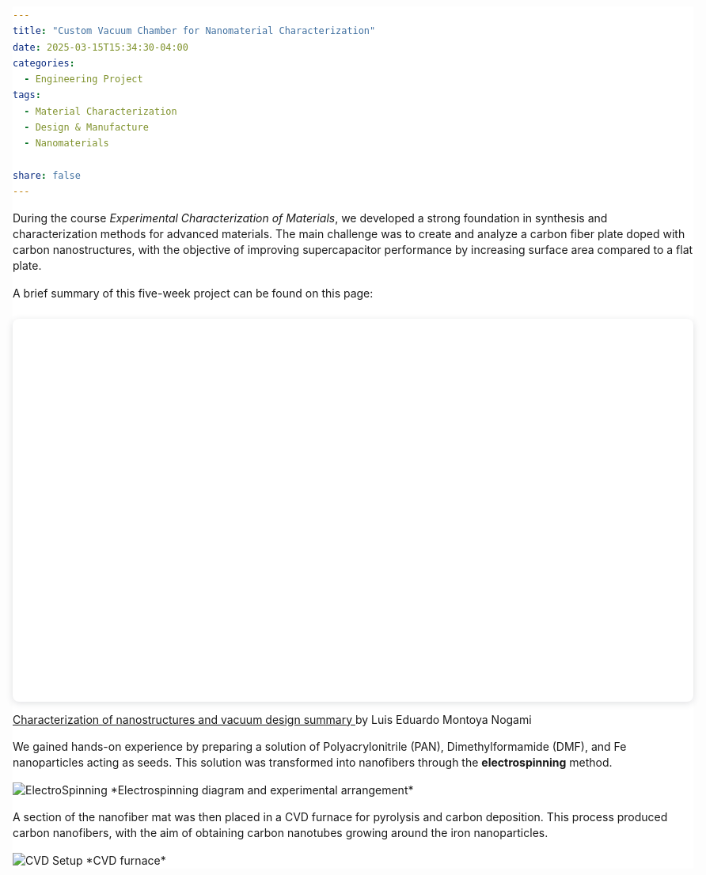 ```yaml
---
title: "Custom Vacuum Chamber for Nanomaterial Characterization"
date: 2025-03-15T15:34:30-04:00
categories:
  - Engineering Project
tags:
  - Material Characterization
  - Design & Manufacture
  - Nanomaterials

share: false
---
```


During the course *Experimental Characterization of Materials*, we developed a strong foundation in synthesis and characterization methods for advanced materials. The main challenge was to create and analyze a carbon fiber plate doped with carbon nanostructures, with the objective of improving supercapacitor performance by increasing surface area compared to a flat plate.

A brief summary of this five-week project can be found on this page:



<div style="position: relative; width: 100%; height: 0; padding-top: 56.2500%;
 padding-bottom: 0; box-shadow: 0 2px 8px 0 rgba(63,69,81,0.16); margin-top: 1.6em; margin-bottom: 0.9em; overflow: hidden;
 border-radius: 8px; will-change: transform;">
  <iframe loading="lazy" style="position: absolute; width: 100%; height: 100%; top: 0; left: 0; border: none; padding: 0;margin: 0;"
    src="https://www.canva.com/design/DAGxlLrtFNM/1EgOq7BAqh39YYCcfc_HWQ/view?embed" allowfullscreen="allowfullscreen" allow="fullscreen">
  </iframe>
</div>
<a href="https:&#x2F;&#x2F;www.canva.com&#x2F;design&#x2F;DAGcG1RXJMI&#x2F;I-Zn5XAyMOniuBLSjnQv_g&#x2F;view?utm_content=DAGcG1RXJMI&amp;utm_campaign=designshare&amp;utm_medium=embeds&amp;utm_source=link" target="_blank" rel="noopener">Characterization of nanostructures and vacuum design summary </a> by Luis Eduardo Montoya Nogami


We gained hands-on experience by preparing a solution of Polyacrylonitrile (PAN), Dimethylformamide (DMF), and Fe nanoparticles acting as seeds. This solution was transformed into nanofibers through the **electrospinning** method.  

<img src="{{ site.baseurl }}/assets/images/ElectrospinningSetup.png" alt="ElectroSpinning" width="600" />
*Electrospinning diagram and experimental arrangement*

A section of the nanofiber mat was then placed in a CVD furnace for pyrolysis and carbon deposition. This process produced carbon nanofibers, with the aim of obtaining carbon nanotubes growing around the iron nanoparticles. 


<img src="{{ site.baseurl }}/assets/images/CVDSetup.png" alt="CVD Setup" width="600" />
*CVD furnace*
